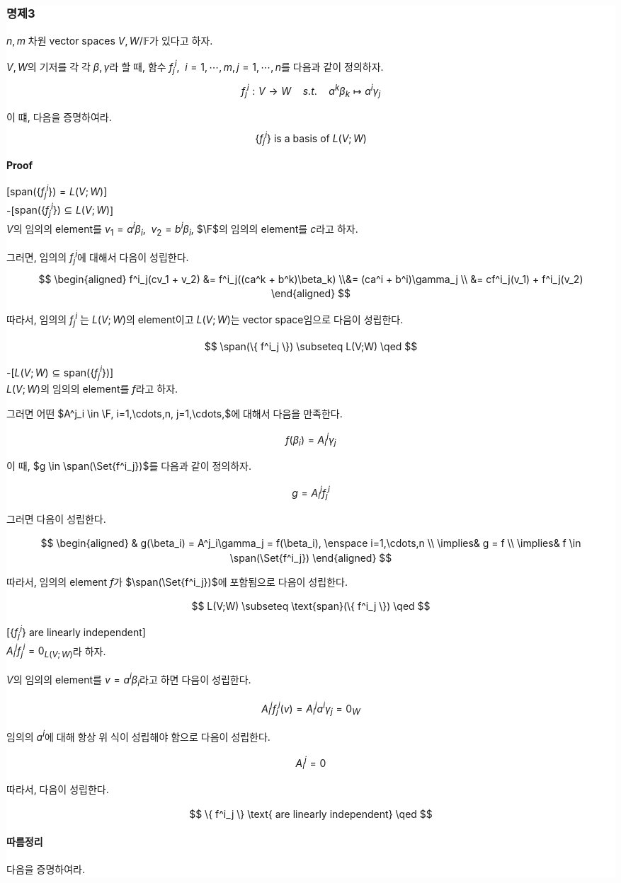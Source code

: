### 명제3
$n,m$ 차원 vector spaces $V,W / \mathbb F$가 있다고 하자.

$V,W$의 기저를 각 각 $\beta, \gamma$라 할 때, 함수 $f^i_j, \enspace i=1,\cdots,m, j=1,\cdots,n$를 다음과 같이 정의하자.
$$f^i_j : V \rightarrow W \quad s.t. \quad a^k\beta_k \mapsto a^i \gamma_j $$

이 떄, 다음을 증명하여라.
$$ \{ f^i_j \} \text{ is a basis of } L(V;W) $$

**Proof**

[$\text{span}(\{ f^i_j \}) = L(V;W)$]  
-[$\text{span}(\{ f^i_j \}) \subseteq L(V;W)$]  
$V$의 임의의 element를 $v_1 = a^i\beta_i, \enspace v_2 = b^i \beta_i$, $\F$의 임의의 element를 $c$라고 하자.

그러면, 임의의 $f^i_j$에 대해서 다음이 성립한다.
$$ \begin{aligned} f^i_j(cv_1 + v_2) &= f^i_j((ca^k + b^k)\beta_k) \\&= (ca^i + b^i)\gamma_j \\ &= cf^i_j(v_1) + f^i_j(v_2) \end{aligned} $$

따라서, 임의의 $f^i_j$ 는 $L(V;W)$의 element이고 $L(V;W)$는 vector space임으로 다음이 성립한다. 

$$ \span(\{ f^i_j \}) \subseteq L(V;W) \qed $$

-[$L(V;W) \subseteq \text{span}(\{ f^i_j \})$]  
$L(V;W)$의 임의의 element를 $f$라고 하자.

그러면 어떤 $A^j_i \in \F, i=1,\cdots,n, j=1,\cdots,$에 대해서 다음을 만족한다.

$$ f(\beta_i) = A^j_i\gamma_j $$

이 때, $g \in \span(\Set{f^i_j})$를 다음과 같이 정의하자.

$$ g = A^j_if^i_j $$

그러면 다음이 성립한다.

$$ \begin{aligned} & g(\beta_i) = A^j_i\gamma_j = f(\beta_i), \enspace i=1,\cdots,n \\ \implies& g = f \\ \implies& f \in \span(\Set{f^i_j}) \end{aligned} $$

따라서, 임의의 element $f$가 $\span(\Set{f^i_j})$에 포함됨으로 다음이 성립한다.

$$ L(V;W) \subseteq \text{span}(\{ f^i_j \}) \qed $$

[$\{ f^i_j \}$ are linearly independent]  
$A^j_if^i_j = 0_{L(V;W)}$라 하자.

$V$의 임의의 element를 $v = a^i\beta_i$라고 하면 다음이 성립한다.

$$ A^j_if^i_j(v) = A^j_i a^i \gamma_j = 0_W $$

임의의 $a^i$에 대해 항상 위 식이 성립해야 함으로 다음이 성립한다.

$$ A^j_i = 0 $$

따라서, 다음이 성립한다.

$$ \{ f^i_j \}  \text{ are linearly independent} \qed $$

#### 따름정리
다음을 증명하여라.
